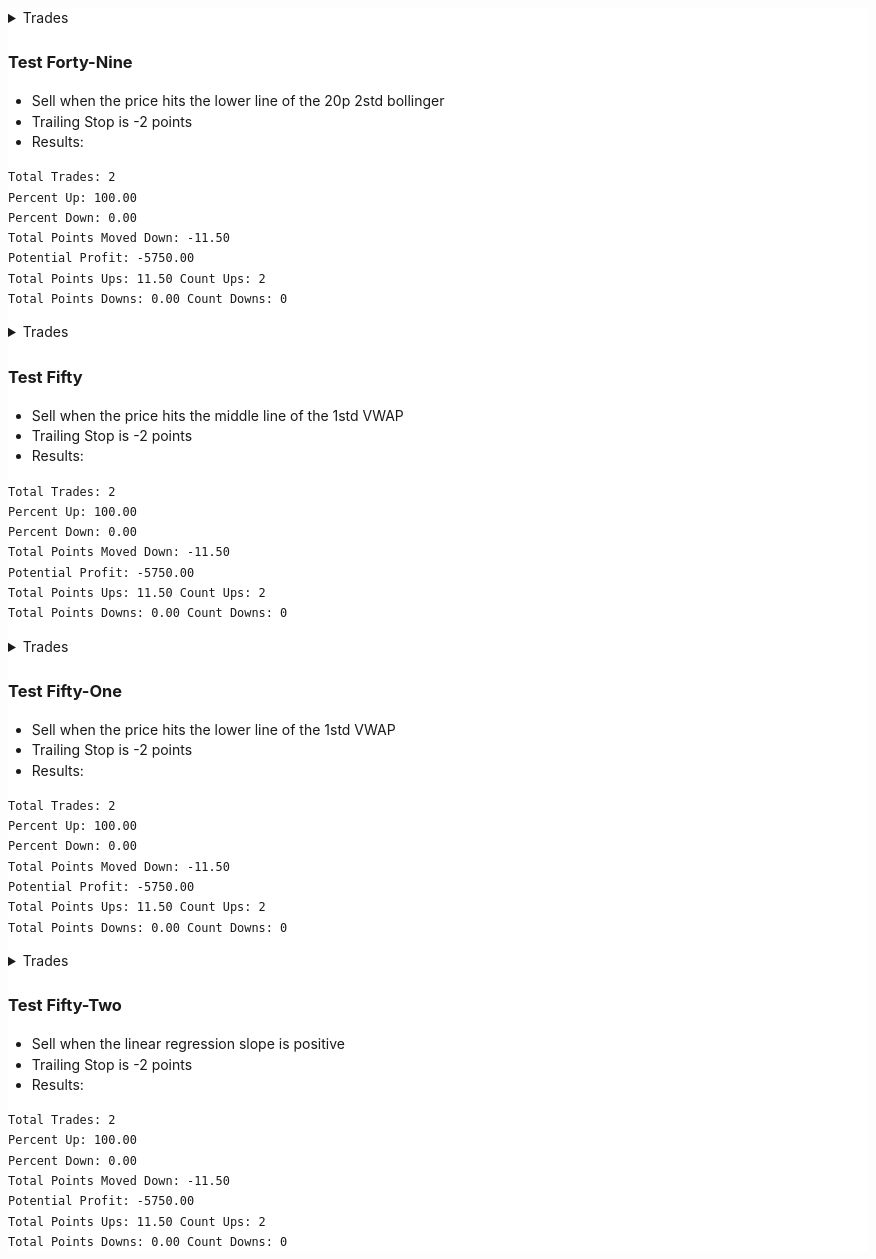 
<details><summary>Trades</summary></details>

### Test Forty-Nine
* Sell when the price hits the lower line of the 20p 2std bollinger
* Trailing Stop is -2 points
* Results:
```
Total Trades: 2
Percent Up: 100.00
Percent Down: 0.00
Total Points Moved Down: -11.50
Potential Profit: -5750.00
Total Points Ups: 11.50 Count Ups: 2
Total Points Downs: 0.00 Count Downs: 0
```

<details><summary>Trades</summary></details>

### Test Fifty
* Sell when the price hits the middle line of the 1std VWAP
* Trailing Stop is -2 points
* Results:
```
Total Trades: 2
Percent Up: 100.00
Percent Down: 0.00
Total Points Moved Down: -11.50
Potential Profit: -5750.00
Total Points Ups: 11.50 Count Ups: 2
Total Points Downs: 0.00 Count Downs: 0
```

<details><summary>Trades</summary></details>

### Test Fifty-One
* Sell when the price hits the lower line of the 1std VWAP
* Trailing Stop is -2 points
* Results:
```
Total Trades: 2
Percent Up: 100.00
Percent Down: 0.00
Total Points Moved Down: -11.50
Potential Profit: -5750.00
Total Points Ups: 11.50 Count Ups: 2
Total Points Downs: 0.00 Count Downs: 0
```

<details><summary>Trades</summary></details>

### Test Fifty-Two
* Sell when the linear regression slope is positive
* Trailing Stop is -2 points
* Results:
```
Total Trades: 2
Percent Up: 100.00
Percent Down: 0.00
Total Points Moved Down: -11.50
Potential Profit: -5750.00
Total Points Ups: 11.50 Count Ups: 2
Total Points Downs: 0.00 Count Downs: 0
```
